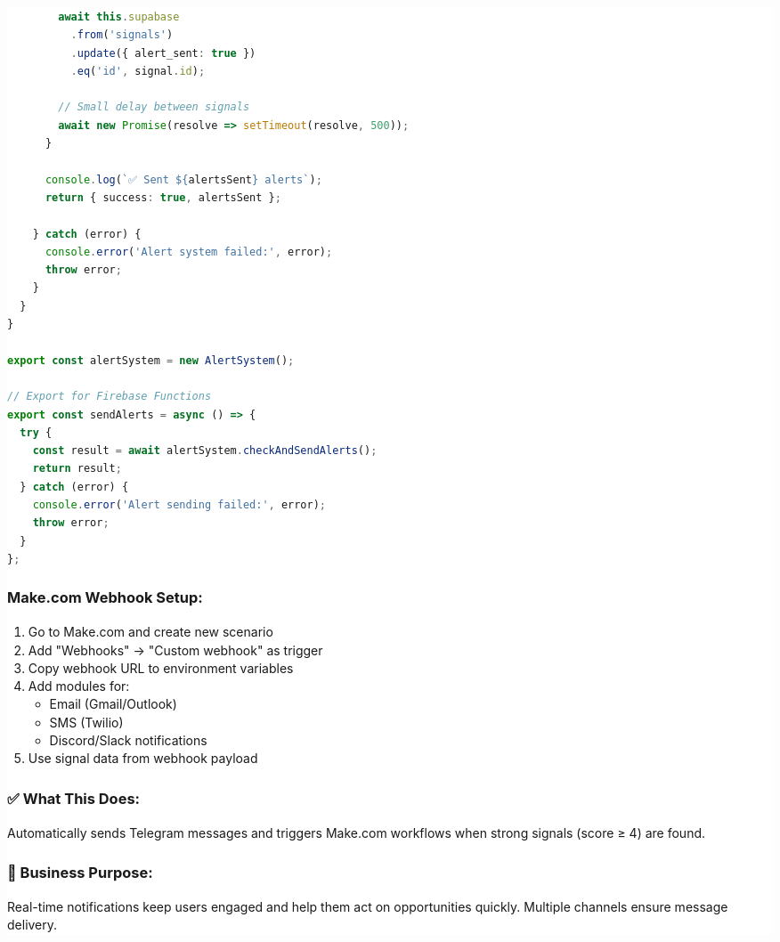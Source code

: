 ```typescript
        await this.supabase
          .from('signals')
          .update({ alert_sent: true })
          .eq('id', signal.id);
        
        // Small delay between signals
        await new Promise(resolve => setTimeout(resolve, 500));
      }
      
      console.log(`✅ Sent ${alertsSent} alerts`);
      return { success: true, alertsSent };
      
    } catch (error) {
      console.error('Alert system failed:', error);
      throw error;
    }
  }
}

export const alertSystem = new AlertSystem();

// Export for Firebase Functions
export const sendAlerts = async () => {
  try {
    const result = await alertSystem.checkAndSendAlerts();
    return result;
  } catch (error) {
    console.error('Alert sending failed:', error);
    throw error;
  }
};
```

### Make.com Webhook Setup:
1. Go to Make.com and create new scenario
2. Add "Webhooks" → "Custom webhook" as trigger
3. Copy webhook URL to environment variables
4. Add modules for:
   - Email (Gmail/Outlook)
   - SMS (Twilio)
   - Discord/Slack notifications
5. Use signal data from webhook payload

### ✅ What This Does:
Automatically sends Telegram messages and triggers Make.com workflows when strong signals (score ≥ 4) are found.

### 🧠 Business Purpose:
Real-time notifications keep users engaged and help them act on opportunities quickly. Multiple channels ensure message delivery.
